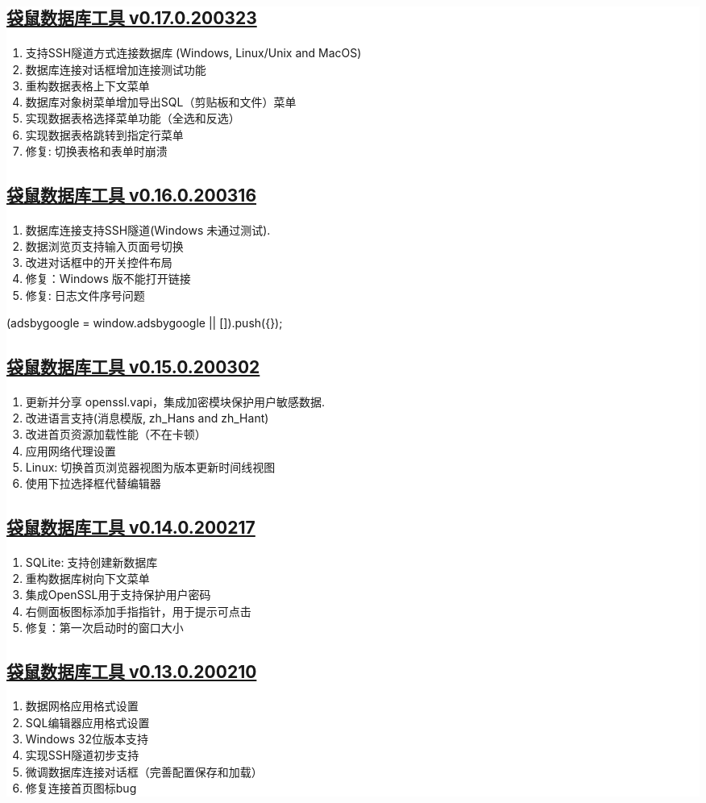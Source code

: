 ## [袋鼠数据库工具 v0.17.0.200323](/zh/download/v0.17.0.200323)
1. 支持SSH隧道方式连接数据库 (Windows, Linux/Unix and MacOS)
2. 数据库连接对话框增加连接测试功能
3. 重构数据表格上下文菜单
4. 数据库对象树菜单增加导出SQL（剪贴板和文件）菜单
5. 实现数据表格选择菜单功能（全选和反选）
6. 实现数据表格跳转到指定行菜单
7. 修复: 切换表格和表单时崩溃

## [袋鼠数据库工具 v0.16.0.200316](/zh/download/v0.16.0.200316)
1. 数据库连接支持SSH隧道(Windows 未通过测试). 
2. 数据浏览页支持输入页面号切换
3. 改进对话框中的开关控件布局
4. 修复：Windows 版不能打开链接
5. 修复: 日志文件序号问题

<div>
    <script2 type="text/javascript" async="true" src="https://pagead2.googlesyndication.com/pagead/js/adsbygoogle.js" />
    <ins class="adsbygoogle"
        style="display:block; text-align:center;"
        data-ad-layout="in-article"
        data-ad-format="fluid"
        data-ad-client="ca-pub-3975819313740938"
        data-ad-slot="6760827895"></ins>
    <script2 type="text/javascript">
        (adsbygoogle = window.adsbygoogle || []).push({});
    </script2>
</div>

## [袋鼠数据库工具 v0.15.0.200302](/zh/download/v0.15.0.200302)
1. 更新并分享 openssl.vapi，集成加密模块保护用户敏感数据. 
2. 改进语言支持(消息模版, zh_Hans and zh_Hant)
3. 改进首页资源加载性能（不在卡顿）
4. 应用网络代理设置
5. Linux: 切换首页浏览器视图为版本更新时间线视图
6. 使用下拉选择框代替编辑器

## [袋鼠数据库工具 v0.14.0.200217](/zh/download/v0.14.0.200217)
1. SQLite: 支持创建新数据库
2. 重构数据库树向下文菜单
3. 集成OpenSSL用于支持保护用户密码
4. 右侧面板图标添加手指指针，用于提示可点击
5. 修复：第一次启动时的窗口大小

## [袋鼠数据库工具 v0.13.0.200210](/zh/download/v0.13.0.200210)
1. 数据网格应用格式设置
2. SQL编辑器应用格式设置
3. Windows 32位版本支持
4. 实现SSH隧道初步支持
5. 微调数据库连接对话框（完善配置保存和加载）
6. 修复连接首页图标bug
